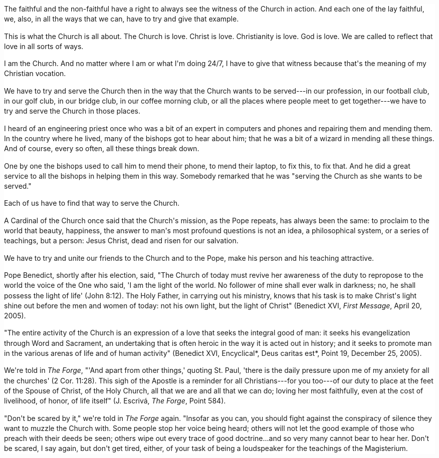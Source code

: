 The faithful and the non-faithful have a right to always see the witness of the Church in action. And each one of the lay faithful, we, also, in all the ways that we can, have to try and give that example.

This is what the Church is all about. The Church is love. Christ is love. Christianity is love. God is love. We are called to reflect that love in all sorts of ways.

I am the Church. And no matter where I am or what I'm doing 24/7, I have to give that witness because that's the meaning of my Christian vocation.

We have to try and serve the Church then in the way that the Church wants to be served---in our profession, in our football club, in our golf club, in our bridge club, in our coffee morning club, or all the places where people meet to get together---we have to try and serve the Church in those places.

I heard of an engineering priest once who was a bit of an expert in computers and phones and repairing them and mending them. In the country where he lived, many of the bishops got to hear about him; that he was a bit of a wizard in mending all these things. And of course, every so often, all these things break down.

One by one the bishops used to call him to mend their phone, to mend their laptop, to fix this, to fix that. And he did a great service to all the bishops in helping them in this way. Somebody remarked that he was "serving the Church as she wants to be served."

Each of us have to find that way to serve the Church.

A Cardinal of the Church once said that the Church's mission, as the Pope repeats, has always been the same: to proclaim to the world that beauty, happiness, the answer to man's most profound questions is not an idea, a philosophical system, or a series of teachings, but a person: Jesus Christ, dead and risen for our salvation.

We have to try and unite our friends to the Church and to the Pope, make his person and his teaching attractive.

Pope Benedict, shortly after his election, said, "The Church of today must revive her awareness of the duty to repropose to the world the voice of the One who said, 'I am the light of the world. No follower of mine shall ever walk in darkness; no, he shall possess the light of life' (John 8:12). The Holy Father, in carrying out his ministry, knows that his task is to make Christ's light shine out before the men and women of today: not his own light, but the light of Christ" (Benedict XVI, *First Message*, April 20, 2005).

"The entire activity of the Church is an expression of a love that seeks the integral good of man: it seeks his evangelization through Word and Sacrament, an undertaking that is often heroic in the way it is acted out in history; and it seeks to promote man in the various arenas of life and of human activity" (Benedict XVI, Encyclical*, Deus caritas est*, Point 19, December 25, 2005).

We're told in *The Forge*, "'And apart from other things,' quoting St. Paul, 'there is the daily pressure upon me of my anxiety for all the churches' (2 Cor. 11:28). This sigh of the Apostle is a reminder for all Christians---for you too---of our duty to place at the feet of the Spouse of Christ, of the Holy Church, all that we are and all that we can do; loving her most faithfully, even at the cost of livelihood, of honor, of life itself" (J. Escrivá, *The Forge*, Point 584).

"Don't be scared by it," we're told in *The Forge* again. "Insofar as you can, you should fight against the conspiracy of silence they want to muzzle the Church with. Some people stop her voice being heard; others will not let the good example of those who preach with their deeds be seen; others wipe out every trace of good doctrine...and so very many cannot bear to hear her. Don't be scared, I say again, but don't get tired, either, of your task of being a loudspeaker for the teachings of the Magisterium.
